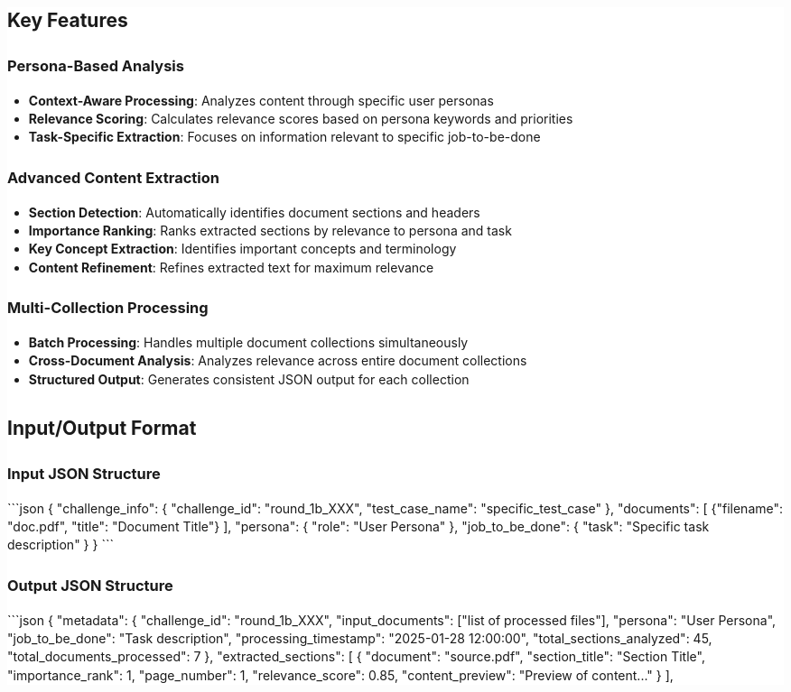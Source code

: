 ## Key Features

### Persona-Based Analysis
- **Context-Aware Processing**: Analyzes content through specific user personas
- **Relevance Scoring**: Calculates relevance scores based on persona keywords and priorities
- **Task-Specific Extraction**: Focuses on information relevant to specific job-to-be-done

### Advanced Content Extraction
- **Section Detection**: Automatically identifies document sections and headers
- **Importance Ranking**: Ranks extracted sections by relevance to persona and task
- **Key Concept Extraction**: Identifies important concepts and terminology
- **Content Refinement**: Refines extracted text for maximum relevance

### Multi-Collection Processing
- **Batch Processing**: Handles multiple document collections simultaneously
- **Cross-Document Analysis**: Analyzes relevance across entire document collections
- **Structured Output**: Generates consistent JSON output for each collection

## Input/Output Format

### Input JSON Structure
\`\`\`json
{
  "challenge_info": {
    "challenge_id": "round_1b_XXX",
    "test_case_name": "specific_test_case"
  },
  "documents": [
    {"filename": "doc.pdf", "title": "Document Title"}
  ],
  "persona": {
    "role": "User Persona"
  },
  "job_to_be_done": {
    "task": "Specific task description"
  }
}
\`\`\`

### Output JSON Structure
\`\`\`json
{
  "metadata": {
    "challenge_id": "round_1b_XXX",
    "input_documents": ["list of processed files"],
    "persona": "User Persona",
    "job_to_be_done": "Task description",
    "processing_timestamp": "2025-01-28 12:00:00",
    "total_sections_analyzed": 45,
    "total_documents_processed": 7
  },
  "extracted_sections": [
    {
      "document": "source.pdf",
      "section_title": "Section Title",
      "importance_rank": 1,
      "page_number": 1,
      "relevance_score": 0.85,
      "content_preview": "Preview of content..."
    }
  ],